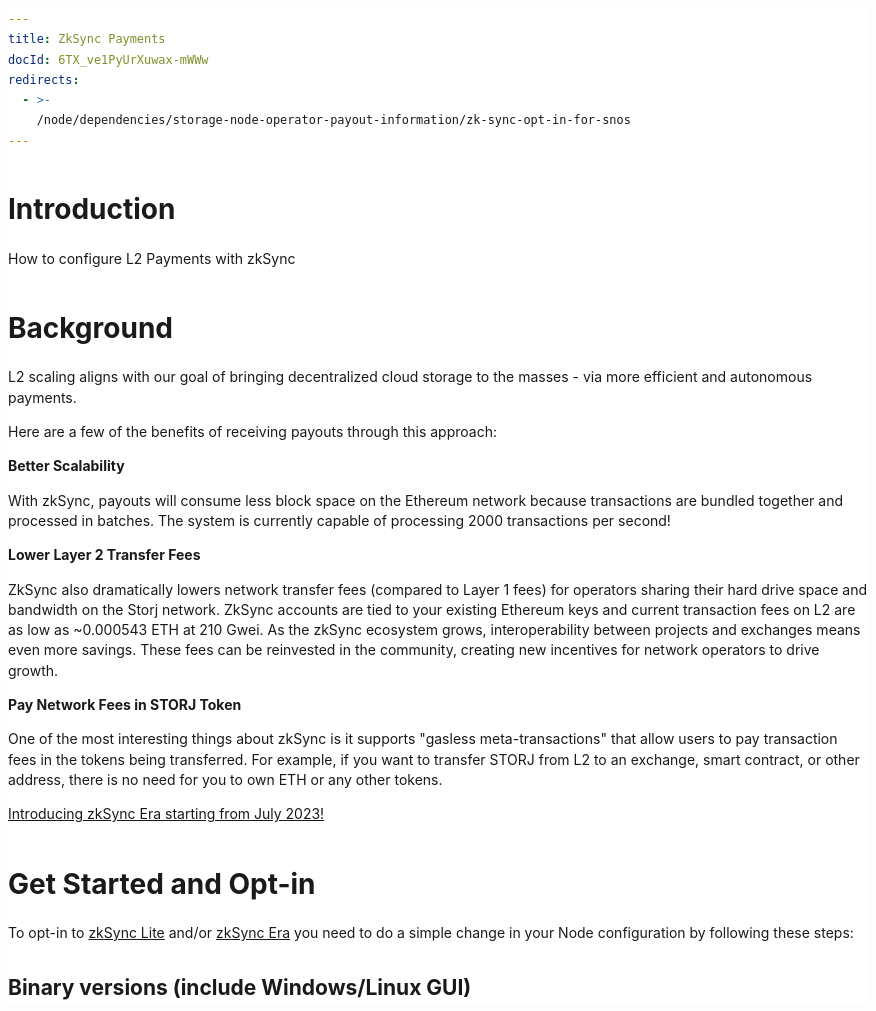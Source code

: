 ```yaml
---
title: ZkSync Payments
docId: 6TX_ve1PyUrXuwax-mWWw
redirects:
  - >-
    /node/dependencies/storage-node-operator-payout-information/zk-sync-opt-in-for-snos
---
```


# Introduction

How to configure L2 Payments with zkSync

# Background

&#x20;L2 scaling aligns with our goal of bringing decentralized cloud storage to the masses - via more efficient and autonomous payments.

Here are a few of the benefits of receiving payouts through this approach:

**Better Scalability**

With zkSync, payouts will consume less block space on the Ethereum network because transactions are bundled together and processed in batches. The system is currently capable of processing 2000 transactions per second!&#x20;

**Lower Layer 2 Transfer Fees**

ZkSync also dramatically lowers network transfer fees (compared to Layer 1 fees) for operators sharing their hard drive space and bandwidth on the Storj network. ZkSync accounts are tied to your existing Ethereum keys and current transaction fees on L2 are as low as \~0.000543 ETH at 210 Gwei. As the zkSync ecosystem grows, interoperability between projects and exchanges means even more savings. These fees can be reinvested in the community, creating new incentives for network operators to drive growth.

**Pay Network Fees in STORJ Token**

One of the most interesting things about zkSync is it supports "gasless meta-transactions" that allow users to pay transaction fees in the tokens being transferred. For example, if you want to transfer STORJ from L2 to an exchange, smart contract, or other address, there is no need for you to own ETH or any other tokens.

[Introducing zkSync Era starting from July 2023!](https://forum.storj.io/t/july-5-2023-ethereum-layer-1-and-zksync-payouts-for-the-month-of-june-are-complete/23167?u=alexey)

# Get Started and Opt-in

To opt-in to [zkSync Lite](https://docs.zksync.io/userdocs/intro/) and/or [zkSync Era](https://zksync.io/) you need to do a simple change in your Node configuration by following these steps:

## Binary versions (include Windows/Linux GUI)
